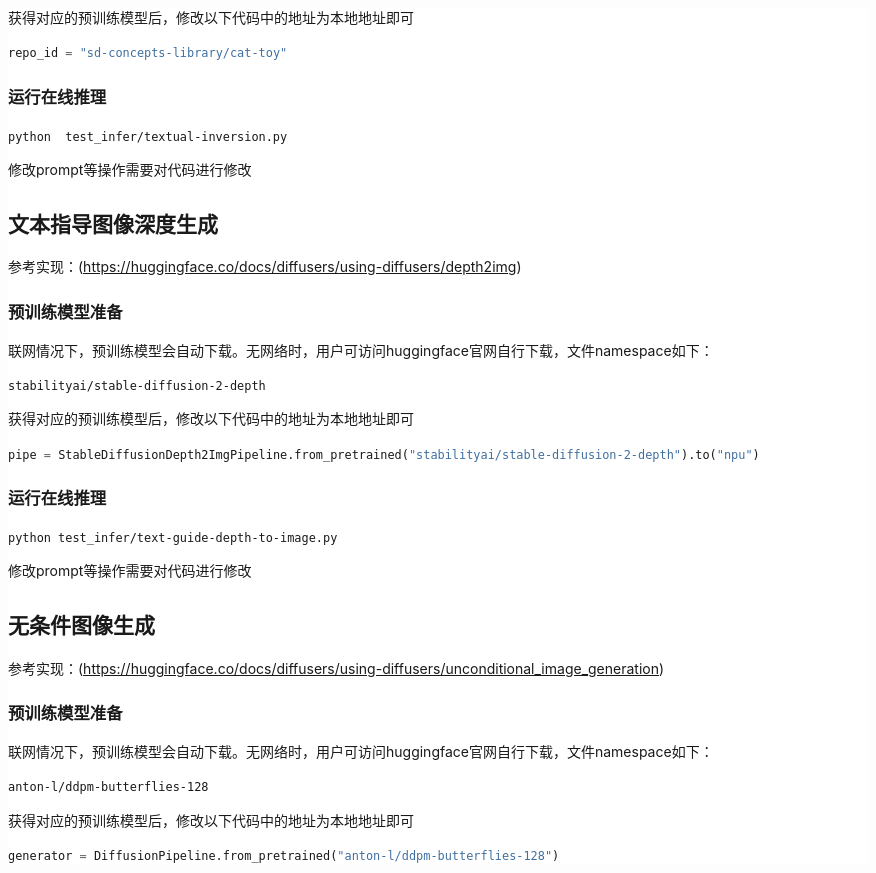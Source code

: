 获得对应的预训练模型后，修改以下代码中的地址为本地地址即可

```python 
repo_id = "sd-concepts-library/cat-toy"
```

### 运行在线推理


```shell 
python  test_infer/textual-inversion.py
```

修改prompt等操作需要对代码进行修改

## 文本指导图像深度生成

参考实现：(https://huggingface.co/docs/diffusers/using-diffusers/depth2img)

### 预训练模型准备

联网情况下，预训练模型会自动下载。无网络时，用户可访问huggingface官网自行下载，文件namespace如下：

```shell 
stabilityai/stable-diffusion-2-depth
```

获得对应的预训练模型后，修改以下代码中的地址为本地地址即可

```python 
pipe = StableDiffusionDepth2ImgPipeline.from_pretrained("stabilityai/stable-diffusion-2-depth").to("npu")
```

### 运行在线推理

```shell 
python test_infer/text-guide-depth-to-image.py
```

修改prompt等操作需要对代码进行修改

## 无条件图像生成

参考实现：(https://huggingface.co/docs/diffusers/using-diffusers/unconditional_image_generation)

### 预训练模型准备

联网情况下，预训练模型会自动下载。无网络时，用户可访问huggingface官网自行下载，文件namespace如下：

```shell 
anton-l/ddpm-butterflies-128
```

获得对应的预训练模型后，修改以下代码中的地址为本地地址即可

```python 
generator = DiffusionPipeline.from_pretrained("anton-l/ddpm-butterflies-128")
```
